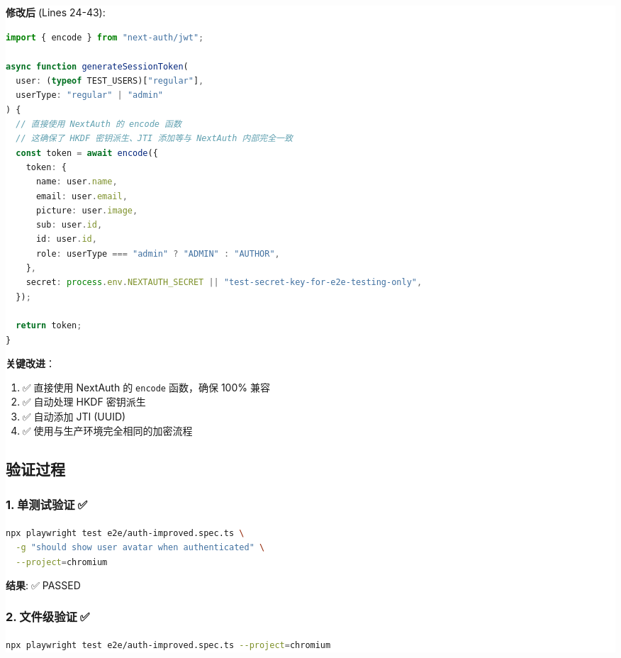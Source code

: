 ```typescript
```

**修改后** (Lines 24-43):

```typescript
import { encode } from "next-auth/jwt";

async function generateSessionToken(
  user: (typeof TEST_USERS)["regular"],
  userType: "regular" | "admin"
) {
  // 直接使用 NextAuth 的 encode 函数
  // 这确保了 HKDF 密钥派生、JTI 添加等与 NextAuth 内部完全一致
  const token = await encode({
    token: {
      name: user.name,
      email: user.email,
      picture: user.image,
      sub: user.id,
      id: user.id,
      role: userType === "admin" ? "ADMIN" : "AUTHOR",
    },
    secret: process.env.NEXTAUTH_SECRET || "test-secret-key-for-e2e-testing-only",
  });

  return token;
}
```

**关键改进**：

1. ✅ 直接使用 NextAuth 的 `encode` 函数，确保 100% 兼容
2. ✅ 自动处理 HKDF 密钥派生
3. ✅ 自动添加 JTI (UUID)
4. ✅ 使用与生产环境完全相同的加密流程

## 验证过程

### 1. 单测试验证 ✅

```bash
npx playwright test e2e/auth-improved.spec.ts \
  -g "should show user avatar when authenticated" \
  --project=chromium
```

**结果**: ✅ PASSED

### 2. 文件级验证 ✅

```bash
npx playwright test e2e/auth-improved.spec.ts --project=chromium
```
